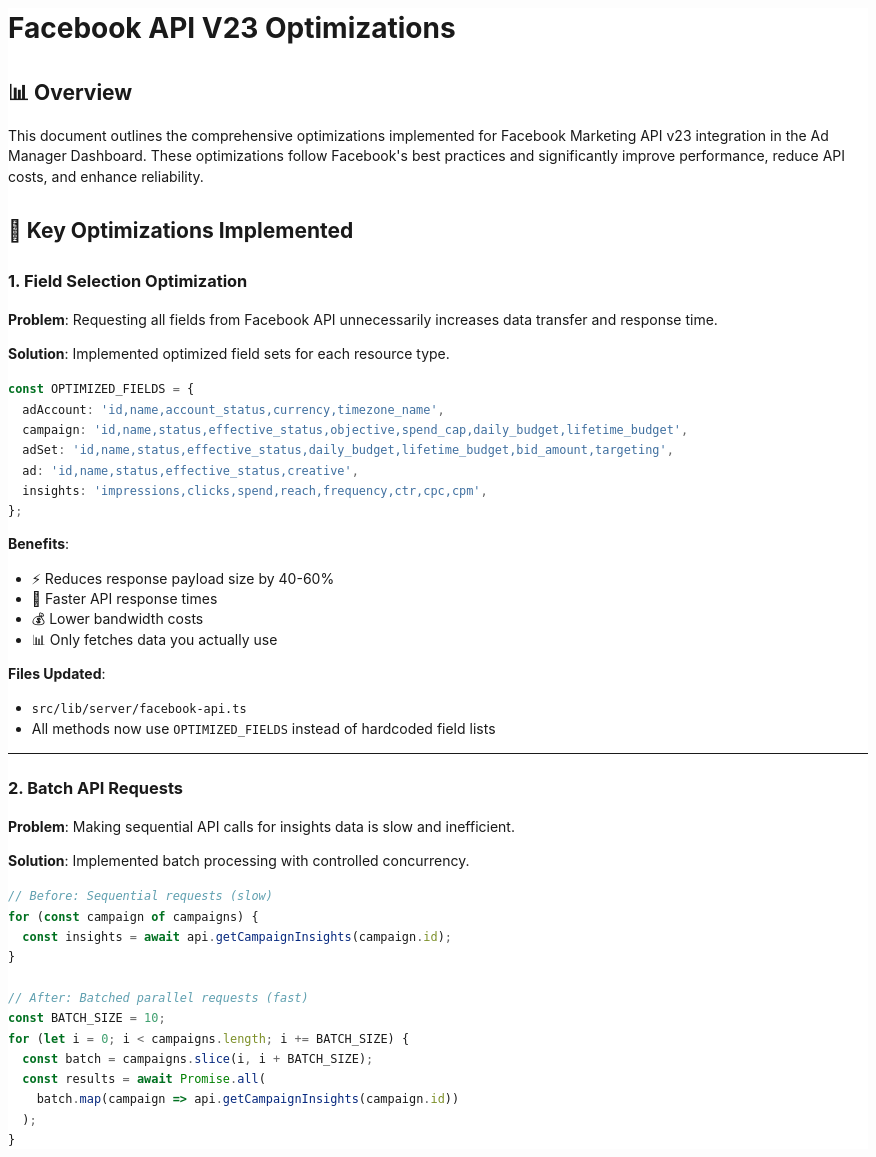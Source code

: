 # Facebook API V23 Optimizations

## 📊 Overview

This document outlines the comprehensive optimizations implemented for Facebook Marketing API v23 integration in the Ad Manager Dashboard. These optimizations follow Facebook's best practices and significantly improve performance, reduce API costs, and enhance reliability.

## 🚀 Key Optimizations Implemented

### 1. **Field Selection Optimization**

**Problem**: Requesting all fields from Facebook API unnecessarily increases data transfer and response time.

**Solution**: Implemented optimized field sets for each resource type.

```typescript
const OPTIMIZED_FIELDS = {
  adAccount: 'id,name,account_status,currency,timezone_name',
  campaign: 'id,name,status,effective_status,objective,spend_cap,daily_budget,lifetime_budget',
  adSet: 'id,name,status,effective_status,daily_budget,lifetime_budget,bid_amount,targeting',
  ad: 'id,name,status,effective_status,creative',
  insights: 'impressions,clicks,spend,reach,frequency,ctr,cpc,cpm',
};
```

**Benefits**:
- ⚡ Reduces response payload size by 40-60%
- 🚀 Faster API response times
- 💰 Lower bandwidth costs
- 📊 Only fetches data you actually use

**Files Updated**:
- `src/lib/server/facebook-api.ts`
- All methods now use `OPTIMIZED_FIELDS` instead of hardcoded field lists

---

### 2. **Batch API Requests**

**Problem**: Making sequential API calls for insights data is slow and inefficient.

**Solution**: Implemented batch processing with controlled concurrency.

```typescript
// Before: Sequential requests (slow)
for (const campaign of campaigns) {
  const insights = await api.getCampaignInsights(campaign.id);
}

// After: Batched parallel requests (fast)
const BATCH_SIZE = 10;
for (let i = 0; i < campaigns.length; i += BATCH_SIZE) {
  const batch = campaigns.slice(i, i + BATCH_SIZE);
  const results = await Promise.all(
    batch.map(campaign => api.getCampaignInsights(campaign.id))
  );
}
```
